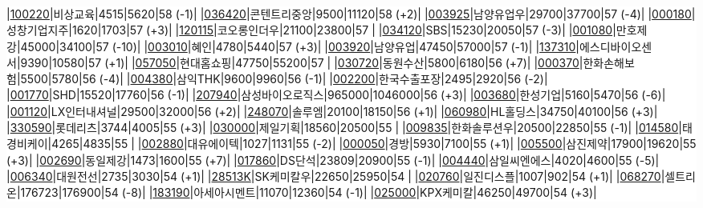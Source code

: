 |[100220](https://finance.daum.net/quotes/A100220)|비상교육|4515|5620|58 (-1)|
|[036420](https://finance.daum.net/quotes/A036420)|콘텐트리중앙|9500|11120|58 (+2)|
|[003925](https://finance.daum.net/quotes/A003925)|남양유업우|29700|37700|57 (-4)|
|[000180](https://finance.daum.net/quotes/A000180)|성창기업지주|1620|1703|57 (+3)|
|[120115](https://finance.daum.net/quotes/A120115)|코오롱인더우|21100|23800|57 |
|[034120](https://finance.daum.net/quotes/A034120)|SBS|15230|20050|57 (-3)|
|[001080](https://finance.daum.net/quotes/A001080)|만호제강|45000|34100|57 (-10)|
|[003010](https://finance.daum.net/quotes/A003010)|혜인|4780|5440|57 (+3)|
|[003920](https://finance.daum.net/quotes/A003920)|남양유업|47450|57000|57 (-1)|
|[137310](https://finance.daum.net/quotes/A137310)|에스디바이오센서|9390|10580|57 (+1)|
|[057050](https://finance.daum.net/quotes/A057050)|현대홈쇼핑|47750|55200|57 |
|[030720](https://finance.daum.net/quotes/A030720)|동원수산|5800|6180|56 (+7)|
|[000370](https://finance.daum.net/quotes/A000370)|한화손해보험|5500|5780|56 (-4)|
|[004380](https://finance.daum.net/quotes/A004380)|삼익THK|9600|9960|56 (-1)|
|[002200](https://finance.daum.net/quotes/A002200)|한국수출포장|2495|2920|56 (-2)|
|[001770](https://finance.daum.net/quotes/A001770)|SHD|15520|17760|56 (-1)|
|[207940](https://finance.daum.net/quotes/A207940)|삼성바이오로직스|965000|1046000|56 (+3)|
|[003680](https://finance.daum.net/quotes/A003680)|한성기업|5160|5470|56 (-6)|
|[001120](https://finance.daum.net/quotes/A001120)|LX인터내셔널|29500|32000|56 (+2)|
|[248070](https://finance.daum.net/quotes/A248070)|솔루엠|20100|18150|56 (+1)|
|[060980](https://finance.daum.net/quotes/A060980)|HL홀딩스|34750|40100|56 (+3)|
|[330590](https://finance.daum.net/quotes/A330590)|롯데리츠|3744|4005|55 (+3)|
|[030000](https://finance.daum.net/quotes/A030000)|제일기획|18560|20500|55 |
|[009835](https://finance.daum.net/quotes/A009835)|한화솔루션우|20500|22850|55 (-1)|
|[014580](https://finance.daum.net/quotes/A014580)|태경비케이|4265|4835|55 |
|[002880](https://finance.daum.net/quotes/A002880)|대유에이텍|1027|1131|55 (-2)|
|[000050](https://finance.daum.net/quotes/A000050)|경방|5930|7100|55 (+1)|
|[005500](https://finance.daum.net/quotes/A005500)|삼진제약|17900|19620|55 (+3)|
|[002690](https://finance.daum.net/quotes/A002690)|동일제강|1473|1600|55 (+7)|
|[017860](https://finance.daum.net/quotes/A017860)|DS단석|23809|20900|55 (-1)|
|[004440](https://finance.daum.net/quotes/A004440)|삼일씨엔에스|4020|4600|55 (-5)|
|[006340](https://finance.daum.net/quotes/A006340)|대원전선|2735|3030|54 (+1)|
|[28513K](https://finance.daum.net/quotes/A28513K)|SK케미칼우|22650|25950|54 |
|[020760](https://finance.daum.net/quotes/A020760)|일진디스플|1007|902|54 (+1)|
|[068270](https://finance.daum.net/quotes/A068270)|셀트리온|176723|176900|54 (-8)|
|[183190](https://finance.daum.net/quotes/A183190)|아세아시멘트|11070|12360|54 (-1)|
|[025000](https://finance.daum.net/quotes/A025000)|KPX케미칼|46250|49700|54 (+3)|